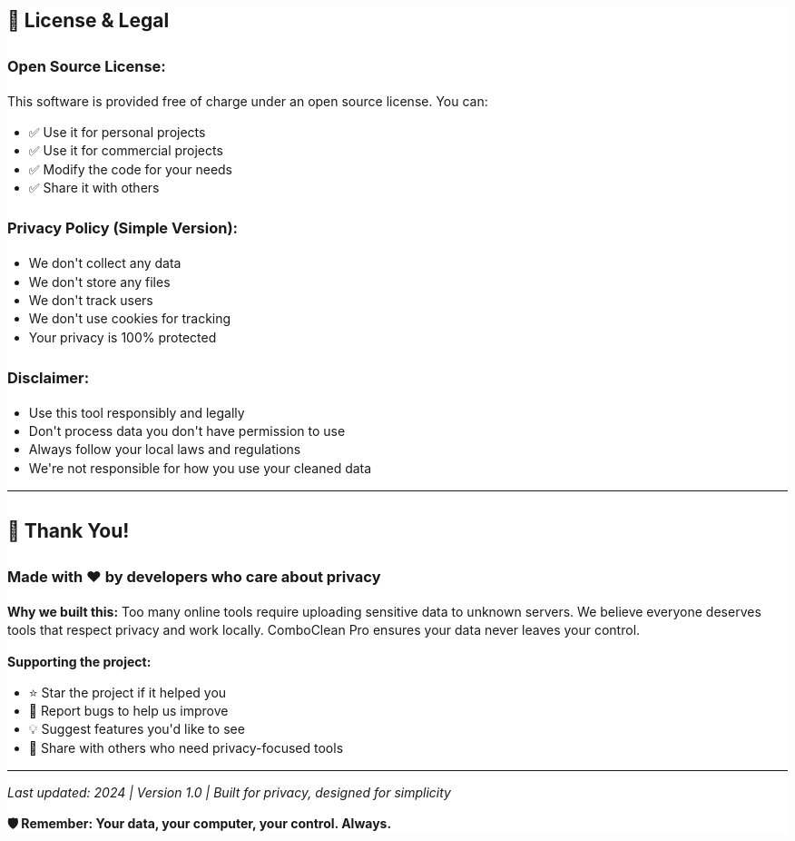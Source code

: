 ## 📄 License & Legal

### Open Source License:
This software is provided free of charge under an open source license. You can:
- ✅ Use it for personal projects
- ✅ Use it for commercial projects  
- ✅ Modify the code for your needs
- ✅ Share it with others

### Privacy Policy (Simple Version):
- We don't collect any data
- We don't store any files
- We don't track users
- We don't use cookies for tracking
- Your privacy is 100% protected

### Disclaimer:
- Use this tool responsibly and legally
- Don't process data you don't have permission to use
- Always follow your local laws and regulations
- We're not responsible for how you use your cleaned data

---

## 🙏 Thank You!

### Made with ❤️ by developers who care about privacy

**Why we built this:**
Too many online tools require uploading sensitive data to unknown servers. We believe everyone deserves tools that respect privacy and work locally. ComboClean Pro ensures your data never leaves your control.

**Supporting the project:**
- ⭐ Star the project if it helped you
- 🐛 Report bugs to help us improve
- 💡 Suggest features you'd like to see
- 🔗 Share with others who need privacy-focused tools

---

*Last updated: 2024 | Version 1.0 | Built for privacy, designed for simplicity*

**🛡️ Remember: Your data, your computer, your control. Always.**
